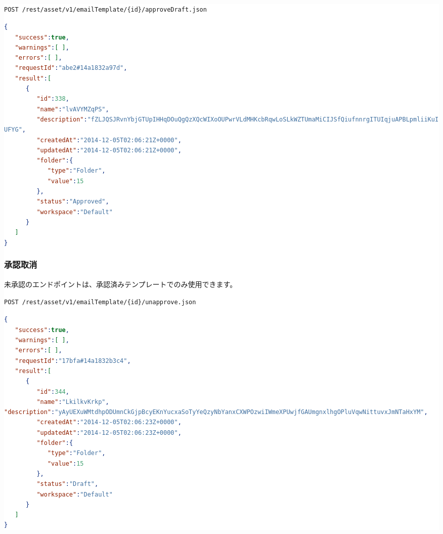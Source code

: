 ```
POST /rest/asset/v1/emailTemplate/{id}/approveDraft.json
```

```json
{
   "success":true,
   "warnings":[ ],
   "errors":[ ],
   "requestId":"abe2#14a1832a97d",
   "result":[
      {
         "id":338,
         "name":"lvAVYMZqPS",
         "description":"fZLJQSJRvnYbjGTUpIHHqDOuQgQzXQcWIXoOUPwrVLdMHKcbRqwLoSLkWZTUmaMiCIJSfQiufnnrgITUIqjuAPBLpmliiKuIUFYG",
         "createdAt":"2014-12-05T02:06:21Z+0000",
         "updatedAt":"2014-12-05T02:06:21Z+0000",
         "folder":{
            "type":"Folder",
            "value":15
         },
         "status":"Approved",
         "workspace":"Default"
      }
   ]
}
```

### 承認取消

未承認のエンドポイントは、承認済みテンプレートでのみ使用できます。

```
POST /rest/asset/v1/emailTemplate/{id}/unapprove.json
```

```json
{
   "success":true,
   "warnings":[ ],
   "errors":[ ],
   "requestId":"17bfa#14a1832b3c4",
   "result":[
      {
         "id":344,
         "name":"LkilkvKrkp",
"description":"yAyUEXuWMtdhpODUmnCkGjpBcyEKnYucxaSoTyYeQzyNbYanxCXWPOzwiIWmeXPUwjfGAUmgnxlhgOPluVqwNittuvxJmNTaHxYM",
         "createdAt":"2014-12-05T02:06:23Z+0000",
         "updatedAt":"2014-12-05T02:06:23Z+0000",
         "folder":{
            "type":"Folder",
            "value":15
         },
         "status":"Draft",
         "workspace":"Default"
      }
   ]
}
```
